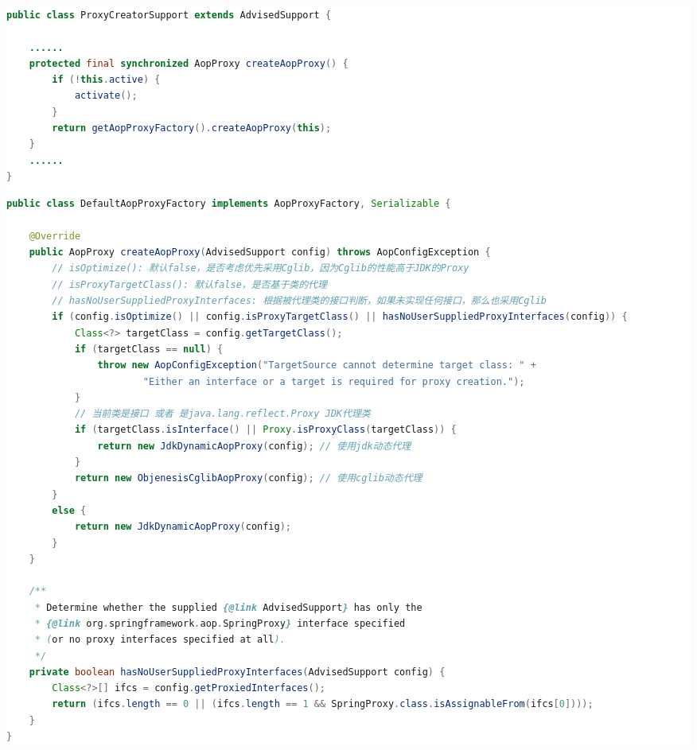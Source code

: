 ```java org.springframework.aop.framework.ProxyCreatorSupport.java
public class ProxyCreatorSupport extends AdvisedSupport {

    ......
    protected final synchronized AopProxy createAopProxy() {
        if (!this.active) {
            activate();
        }
        return getAopProxyFactory().createAopProxy(this);
    }
    ......
}
```

```java org.springframework.aop.framework.DefaultAopProxyFactory.java
public class DefaultAopProxyFactory implements AopProxyFactory, Serializable {

    @Override
    public AopProxy createAopProxy(AdvisedSupport config) throws AopConfigException {
        // isOptimize(): 默认false，是否考虑优先采用Cglib，因为Cglib的性能高于JDK的Proxy
        // isProxyTargetClass(): 默认false，是否基于类的代理
        // hasNoUserSuppliedProxyInterfaces: 根据被代理类的接口判断，如果未实现任何接口，那么也采用Cglib
        if (config.isOptimize() || config.isProxyTargetClass() || hasNoUserSuppliedProxyInterfaces(config)) {
            Class<?> targetClass = config.getTargetClass();
            if (targetClass == null) {
                throw new AopConfigException("TargetSource cannot determine target class: " +
                        "Either an interface or a target is required for proxy creation.");
            }
            // 当前类是接口 或者 是java.lang.reflect.Proxy JDK代理类
            if (targetClass.isInterface() || Proxy.isProxyClass(targetClass)) {
                return new JdkDynamicAopProxy(config); // 使用jdk动态代理
            }
            return new ObjenesisCglibAopProxy(config); // 使用cglib动态代理
        }
        else {
            return new JdkDynamicAopProxy(config);
        }
    }

    /**
     * Determine whether the supplied {@link AdvisedSupport} has only the
     * {@link org.springframework.aop.SpringProxy} interface specified
     * (or no proxy interfaces specified at all).
     */
    private boolean hasNoUserSuppliedProxyInterfaces(AdvisedSupport config) {
        Class<?>[] ifcs = config.getProxiedInterfaces();
        return (ifcs.length == 0 || (ifcs.length == 1 && SpringProxy.class.isAssignableFrom(ifcs[0])));
    }
}
```
